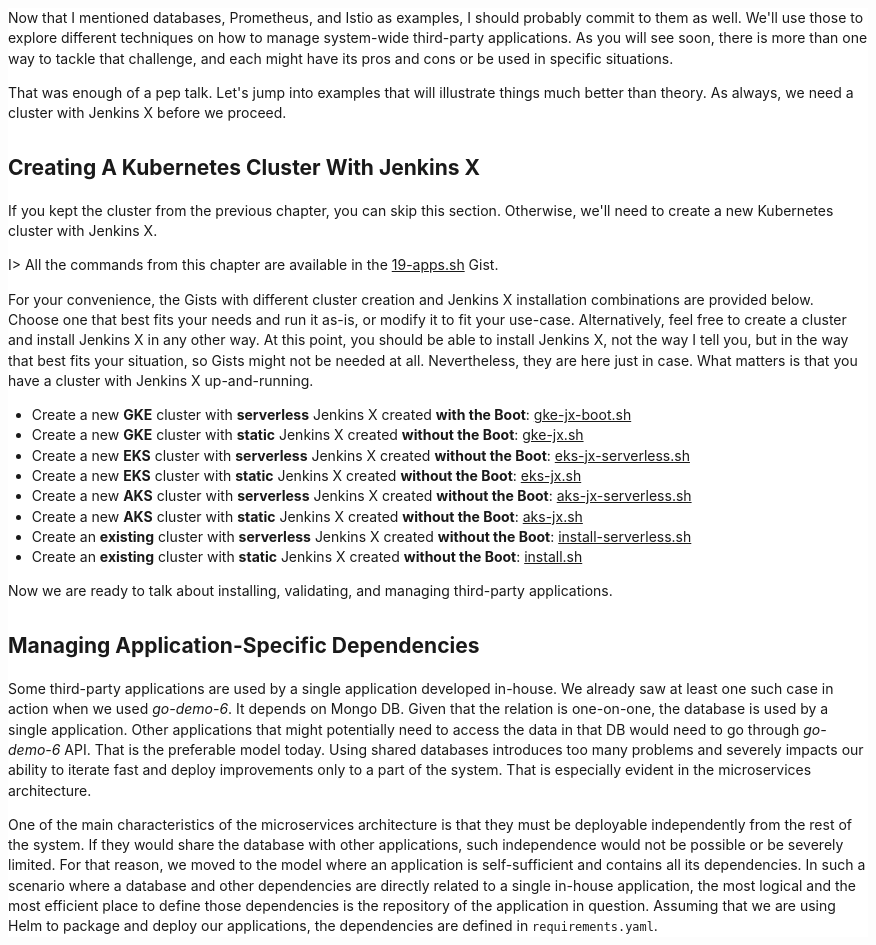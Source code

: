 Now that I mentioned databases, Prometheus, and Istio as examples, I should probably commit to them as well. We'll use those to explore different techniques on how to manage system-wide third-party applications. As you will see soon, there is more than one way to tackle that challenge, and each might have its pros and cons or be used in specific situations.

That was enough of a pep talk. Let's jump into examples that will illustrate things much better than theory. As always, we need a cluster with Jenkins X before we proceed.

## Creating A Kubernetes Cluster With Jenkins X

If you kept the cluster from the previous chapter, you can skip this section. Otherwise, we'll need to create a new Kubernetes cluster with Jenkins X.

I> All the commands from this chapter are available in the [19-apps.sh](https://gist.github.com/3b3af5bda3582bd2fc0e7887516544b0) Gist.

For your convenience, the Gists with different cluster creation and Jenkins X installation combinations are provided below. Choose one that best fits your needs and run it as-is, or modify it to fit your use-case. Alternatively, feel free to create a cluster and install Jenkins X in any other way. At this point, you should be able to install Jenkins X, not the way I tell you, but in the way that best fits your situation, so Gists might not be needed at all. Nevertheless, they are here just in case. What matters is that you have a cluster with Jenkins X up-and-running.

* Create a new **GKE** cluster with **serverless** Jenkins X created **with the Boot**: [gke-jx-boot.sh](https://gist.github.com/1eff2069aa68c4aee29c35b94dd9467f)
* Create a new **GKE** cluster with **static** Jenkins X created **without the Boot**: [gke-jx.sh](https://gist.github.com/86e10c8771582c4b6a5249e9c513cd18)
* Create a new **EKS** cluster with **serverless** Jenkins X created **without the Boot**: [eks-jx-serverless.sh](https://gist.github.com/69a4cbc65d8cb122d890add5997c463b)
* Create a new **EKS** cluster with **static** Jenkins X created **without the Boot**: [eks-jx.sh](https://gist.github.com/dfaf2b91819c0618faf030e6ac536eac)
* Create a new **AKS** cluster with **serverless** Jenkins X created **without the Boot**: [aks-jx-serverless.sh](https://gist.github.com/a7cb7a28b7e84590fbb560b16a0ee98c)
* Create a new **AKS** cluster with **static** Jenkins X created **without the Boot**: [aks-jx.sh](https://gist.github.com/6e01717c398a5d034ebe05b195514060)
* Create an **existing** cluster with **serverless** Jenkins X created **without the Boot**: [install-serverless.sh](https://gist.github.com/f592c72486feb0fb1301778de08ba31d)
* Create an **existing** cluster with **static** Jenkins X created **without the Boot**: [install.sh](https://gist.github.com/3dd5592dc5d582ceeb68fb3c1cc59233)

Now we are ready to talk about installing, validating, and managing third-party applications.

## Managing Application-Specific Dependencies

Some third-party applications are used by a single application developed in-house. We already saw at least one such case in action when we used *go-demo-6*. It depends on Mongo DB. Given that the relation is one-on-one, the database is used by a single application. Other applications that might potentially need to access the data in that DB would need to go through *go-demo-6* API. That is the preferable model today. Using shared databases introduces too many problems and severely impacts our ability to iterate fast and deploy improvements only to a part of the system. That is especially evident in the microservices architecture.

One of the main characteristics of the microservices architecture is that they must be deployable independently from the rest of the system. If they would share the database with other applications, such independence would not be possible or be severely limited. For that reason, we moved to the model where an application is self-sufficient and contains all its dependencies. In such a scenario where a database and other dependencies are directly related to a single in-house application, the most logical and the most efficient place to define those dependencies is the repository of the application in question. Assuming that we are using Helm to package and deploy our applications, the dependencies are defined in `requirements.yaml`.
